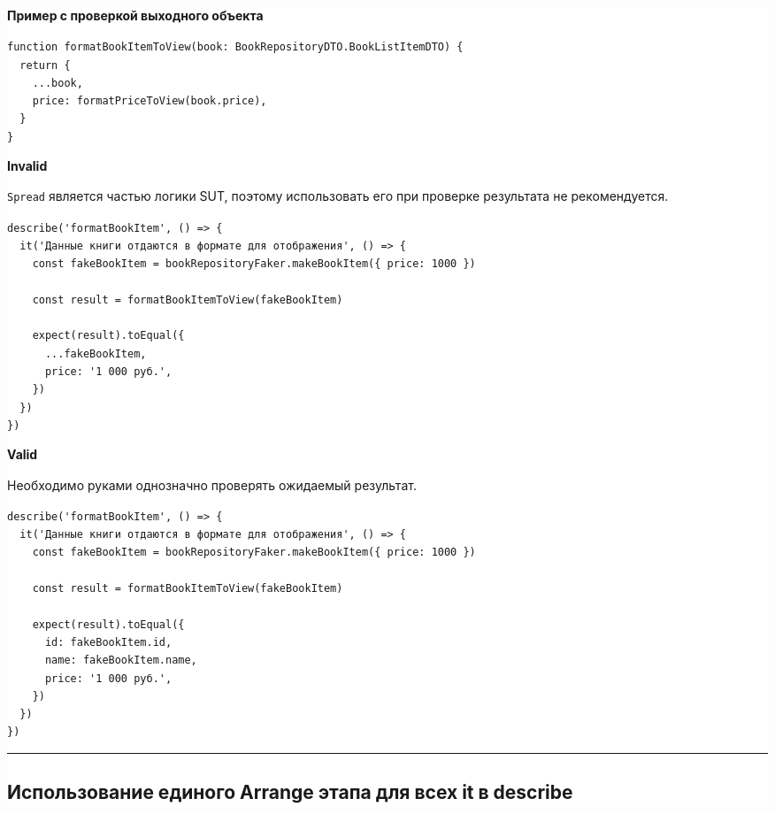 **Пример с проверкой выходного объекта**

```tsx
function formatBookItemToView(book: BookRepositoryDTO.BookListItemDTO) {
  return {
    ...book,
    price: formatPriceToView(book.price),
  }
}
```

**Invalid**

`Spread` является частью логики SUT, поэтому использовать его при проверке результата не рекомендуется.

```tsx
describe('formatBookItem', () => {
  it('Данные книги отдаются в формате для отображения', () => {
    const fakeBookItem = bookRepositoryFaker.makeBookItem({ price: 1000 })

    const result = formatBookItemToView(fakeBookItem)

    expect(result).toEqual({
      ...fakeBookItem,
      price: '1 000 руб.',
    })
  })
})
```

**Valid**

Необходимо руками однозначно проверять ожидаемый результат.

```tsx
describe('formatBookItem', () => {
  it('Данные книги отдаются в формате для отображения', () => {
    const fakeBookItem = bookRepositoryFaker.makeBookItem({ price: 1000 })

    const result = formatBookItemToView(fakeBookItem)

    expect(result).toEqual({
      id: fakeBookItem.id,
      name: fakeBookItem.name,
      price: '1 000 руб.',
    })
  })
})
```

---

## Использование единого Arrange этапа для всех it в describe
